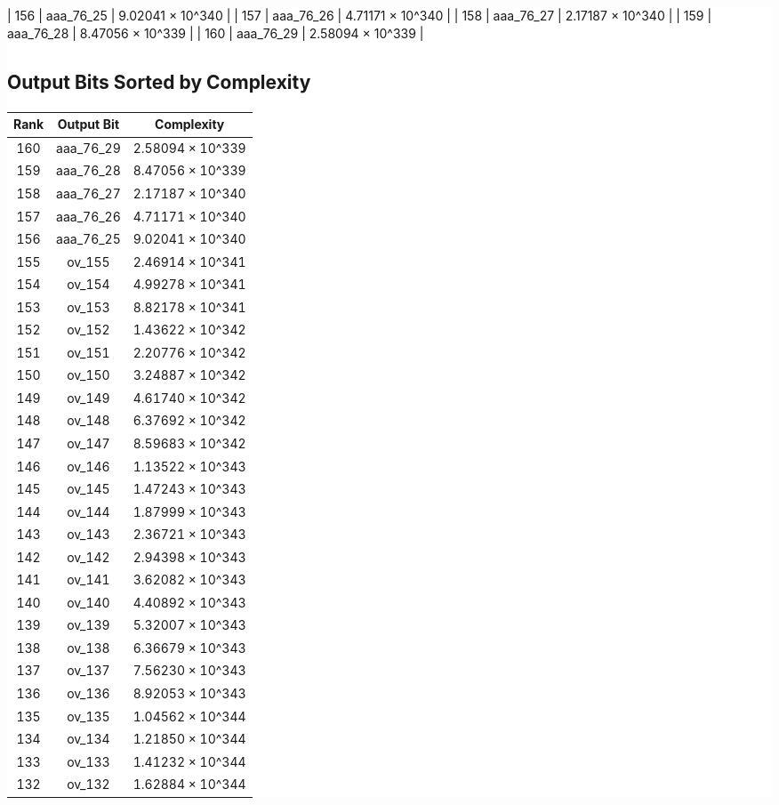 | 156 | aaa_76_25 | 9.02041 × 10^340 |
| 157 | aaa_76_26 | 4.71171 × 10^340 |
| 158 | aaa_76_27 | 2.17187 × 10^340 |
| 159 | aaa_76_28 | 8.47056 × 10^339 |
| 160 | aaa_76_29 | 2.58094 × 10^339 |

## Output Bits Sorted by Complexity

| Rank | Output Bit | Complexity |
|:----:|:----------:|:----------:|
| 160 | aaa_76_29 | 2.58094 × 10^339 |
| 159 | aaa_76_28 | 8.47056 × 10^339 |
| 158 | aaa_76_27 | 2.17187 × 10^340 |
| 157 | aaa_76_26 | 4.71171 × 10^340 |
| 156 | aaa_76_25 | 9.02041 × 10^340 |
| 155 | ov_155 | 2.46914 × 10^341 |
| 154 | ov_154 | 4.99278 × 10^341 |
| 153 | ov_153 | 8.82178 × 10^341 |
| 152 | ov_152 | 1.43622 × 10^342 |
| 151 | ov_151 | 2.20776 × 10^342 |
| 150 | ov_150 | 3.24887 × 10^342 |
| 149 | ov_149 | 4.61740 × 10^342 |
| 148 | ov_148 | 6.37692 × 10^342 |
| 147 | ov_147 | 8.59683 × 10^342 |
| 146 | ov_146 | 1.13522 × 10^343 |
| 145 | ov_145 | 1.47243 × 10^343 |
| 144 | ov_144 | 1.87999 × 10^343 |
| 143 | ov_143 | 2.36721 × 10^343 |
| 142 | ov_142 | 2.94398 × 10^343 |
| 141 | ov_141 | 3.62082 × 10^343 |
| 140 | ov_140 | 4.40892 × 10^343 |
| 139 | ov_139 | 5.32007 × 10^343 |
| 138 | ov_138 | 6.36679 × 10^343 |
| 137 | ov_137 | 7.56230 × 10^343 |
| 136 | ov_136 | 8.92053 × 10^343 |
| 135 | ov_135 | 1.04562 × 10^344 |
| 134 | ov_134 | 1.21850 × 10^344 |
| 133 | ov_133 | 1.41232 × 10^344 |
| 132 | ov_132 | 1.62884 × 10^344 |